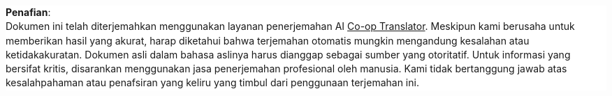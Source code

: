 **Penafian**:  
Dokumen ini telah diterjemahkan menggunakan layanan penerjemahan AI [Co-op Translator](https://github.com/Azure/co-op-translator). Meskipun kami berusaha untuk memberikan hasil yang akurat, harap diketahui bahwa terjemahan otomatis mungkin mengandung kesalahan atau ketidakakuratan. Dokumen asli dalam bahasa aslinya harus dianggap sebagai sumber yang otoritatif. Untuk informasi yang bersifat kritis, disarankan menggunakan jasa penerjemahan profesional oleh manusia. Kami tidak bertanggung jawab atas kesalahpahaman atau penafsiran yang keliru yang timbul dari penggunaan terjemahan ini.